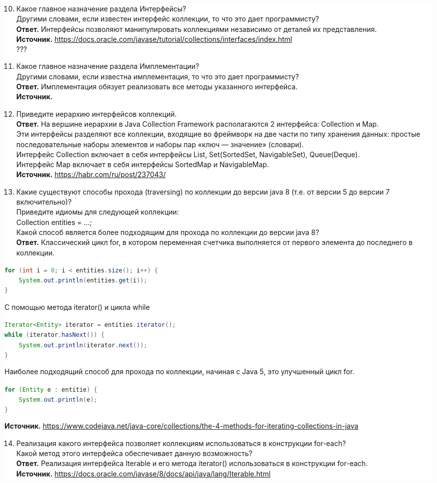 
10. Какое главное назначение раздела Интерфейсы?  
Другими словами, если известен интерфейс коллекции, то что это дает программисту?  
**Ответ.** Интерфейсы позволяют манипулировать коллекциями независимо от деталей их представления.  
**Источник.** https://docs.oracle.com/javase/tutorial/collections/interfaces/index.html  
 ???
 

11. Какое главное назначение раздела Имплементации?  
Другими словами, если известна имплементация, то что это дает программисту?  
**Ответ.** Имплементация обязует реализовать все методы указанного интерфейса.  
**Источник.**  

 
12. Приведите иерархию интерфейсов коллекций.  
**Ответ.** На вершине иерархии в Java Collection Framework располагаются 2 интерфейса: Collection и Map.  
Эти интерфейсы разделяют все коллекции, входящие во фреймворк на две части по типу хранения данных: простые последовательные наборы элементов и наборы пар «ключ — значение» (словари).  
Интерфейс Collection включает в себя интерфейсы List, Set(SortedSet, NavigableSet), Queue(Deque).  
Интерфейс Map включает в себя интерфейсы SortedMap и NavigableMap.    
**Источник.** https://habr.com/ru/post/237043/ 
 

13. Какие существуют способы прохода (traversing) по коллекции до версии java 8 (т.е. от версии 5 до версии 7 включительно)?   
Приведите идиомы для следующей коллекции:  
Collection<Entity> entities = …;  
Какой способ является более подходящим для прохода по коллекции до версии java 8?  
**Ответ.**  Классический цикл for, в котором переменная счетчика выполняется от первого элемента до последнего в коллекции. 
```java 
for (int i = 0; i < entities.size(); i++) {
    System.out.println(entities.get(i));
}
```
С помощью метода iterator() и цикла while
```java 
Iterator<Entity> iterator = entities.iterator();
while (iterator.hasNext()) {
    System.out.println(iterator.next());
}
```
Наиболее подходящий способ для прохода по коллекции, начиная с Java 5, это улучшенный цикл for. 
```java
for (Entity e : entitie) {
    System.out.println(e);
}
```
**Источник.**  https://www.codejava.net/java-core/collections/the-4-methods-for-iterating-collections-in-java
 

14. Реализация какого интерфейса позволяет коллекциям использоваться в конструкции for-each?  
Какой метод этого интерфейса обеспечивает данную возможность?  
**Ответ.** Реализация интерфейса Iterable и его метода iterator() использоваться в конструкции for-each.  
**Источник.** https://docs.oracle.com/javase/8/docs/api/java/lang/Iterable.html
 